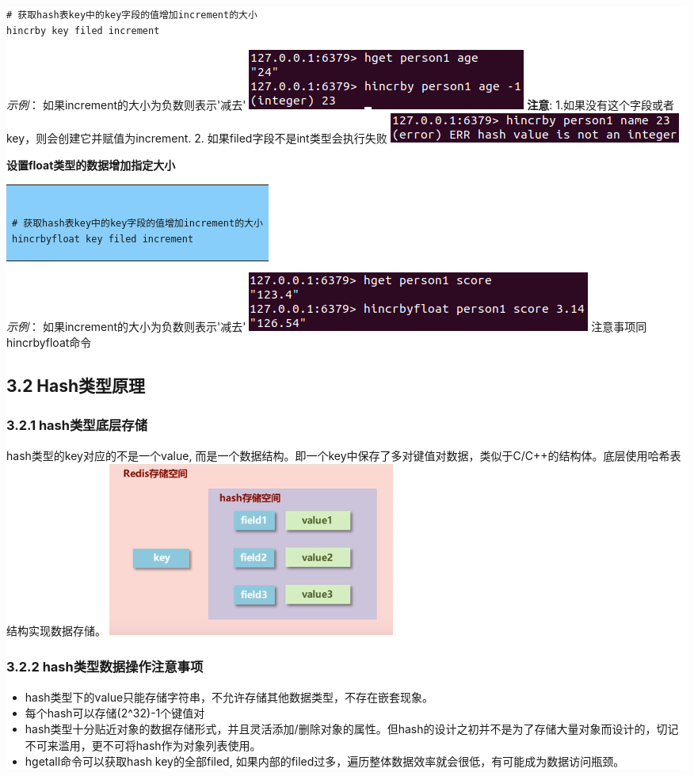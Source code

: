 ```shell
# 获取hash表key中的key字段的值增加increment的大小
hincrby key filed increment
```
</td></tr></table>

_示例_：
如果increment的大小为负数则表示'减去'
![hincrby命令示例_1](img/hincrby命令示例_1.png)
**注意**:
1.如果没有这个字段或者key，则会创建它并赋值为increment.
2. 如果filed字段不是int类型会执行失败
   ![hincrby命令示例_2](img/hincrby命令示例_2.png)

**设置float类型的数据增加指定大小**
<table><tr><td bgcolor="#87CEFA"></br>

```shell
# 获取hash表key中的key字段的值增加increment的大小
hincrbyfloat key filed increment
```
</td></tr></table>

_示例_：
如果increment的大小为负数则表示'减去'
![hincrbyfloat命令示例_1](img/hincrbyfloat命令示例_1.png)
注意事项同hincrbyfloat命令

## 3.2 Hash类型原理
### 3.2.1 hash类型底层存储
hash类型的key对应的不是一个value, 而是一个数据结构。即一个key中保存了多对键值对数据，类似于C/C++的结构体。底层使用哈希表结构实现数据存储。
![hash底层存储结构](img/hash底层存储结构.png)
### 3.2.2 hash类型数据操作注意事项
- hash类型下的value只能存储字符串，不允许存储其他数据类型，不存在嵌套现象。
- 每个hash可以存储(2^32)-1个键值对
- hash类型十分贴近对象的数据存储形式，并且灵活添加/删除对象的属性。但hash的设计之初并不是为了存储大量对象而设计的，切记不可来滥用，更不可将hash作为对象列表使用。
- hgetall命令可以获取hash key的全部filed, 如果内部的filed过多，遍历整体数据效率就会很低，有可能成为数据访问瓶颈。
